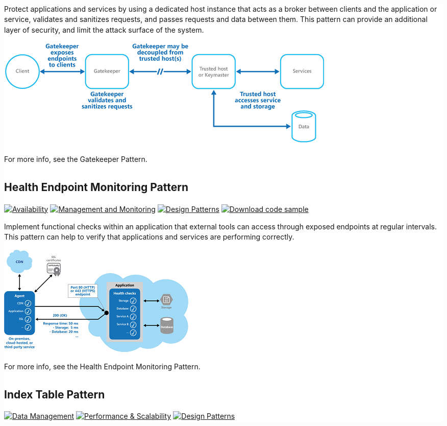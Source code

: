 Protect applications and services by using a dedicated host instance that acts as a broker between clients and the application or service, validates and sanitizes requests, and passes requests and data between them. This pattern can provide an additional layer of security, and limit the attack surface of the system.

![Gatekeeper Pattern](../files/en/0_Gatekeeper_Pattern.png)

For more info, see the Gatekeeper Pattern.

## Health Endpoint Monitoring Pattern
[![Availability](https://i-msdn.sec.s-msft.com/dynimg/IC709501.png)](https://msdn.microsoft.com/en-us/library/dn600219.aspx)  [![Management and Monitoring](https://i-msdn.sec.s-msft.com/dynimg/IC709496.png)](https://msdn.microsoft.com/en-us/library/dn600218.aspx)  [![Design Patterns](https://i-msdn.sec.s-msft.com/dynimg/IC709485.png)](https://msdn.microsoft.com/en-us/library/dn600223.aspx)  [![Download code sample](https://i-msdn.sec.s-msft.com/dynimg/IC712347.png)](http://code.msdn.microsoft.com/Health-Endpoint-Code-a7fe4fb6)

Implement functional checks within an application that external tools can access through exposed endpoints at regular intervals. This pattern can help to verify that applications and services are performing correctly.

![Health Endpoint Monitoring Pattern](../files/en/0_Health_Endpoint_Monitoring_Pattern.png)

For more info, see the Health Endpoint Monitoring Pattern.

## Index Table Pattern
[![Data Management](https://i-msdn.sec.s-msft.com/dynimg/IC709483.png)](https://msdn.microsoft.com/en-us/library/dn600216.aspx)  [![Performance & Scalability](https://i-msdn.sec.s-msft.com/dynimg/IC709484.png)](https://msdn.microsoft.com/en-us/library/dn600224.aspx)  [![Design Patterns](https://i-msdn.sec.s-msft.com/dynimg/IC709485.png)](https://msdn.microsoft.com/en-us/library/dn600223.aspx)
